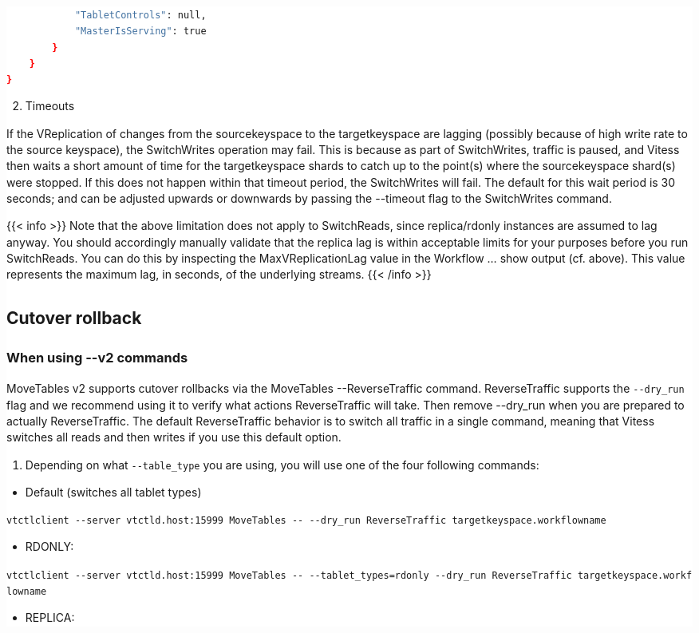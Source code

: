 ```sh
            "TabletControls": null,
            "MasterIsServing": true
        }
    }
} 
```

2. Timeouts 

If the VReplication of changes from the sourcekeyspace to the targetkeyspace are lagging (possibly because of high write rate to the source keyspace), the SwitchWrites operation may fail.
This is because as part of SwitchWrites, traffic is paused, and Vitess then waits a short amount of time for the targetkeyspace shards to catch up to the point(s) where the sourcekeyspace shard(s) were stopped.
If this does not happen within that timeout period, the SwitchWrites will fail. 
The default for this wait period is 30 seconds;  and can be adjusted upwards or downwards by passing the --timeout flag to the SwitchWrites command.

{{< info >}}
Note that the above limitation does not apply to SwitchReads, since replica/rdonly instances are assumed to lag anyway.  You should accordingly manually validate that the replica lag is within acceptable limits for your purposes before you run SwitchReads.   You can do this by inspecting the MaxVReplicationLag value in the Workflow … show output (cf. above).  This value represents the maximum lag, in seconds, of the underlying streams.
{{< /info >}}

## Cutover rollback

### When using --v2 commands

MoveTables v2 supports cutover rollbacks via the MoveTables --ReverseTraffic command. 
ReverseTraffic supports the `--dry_run` flag and we recommend using it to verify what actions ReverseTraffic will take. 
Then remove --dry_run when you are prepared to actually ReverseTraffic.
The default ReverseTraffic behavior is to switch all traffic in a single command, meaning that Vitess switches all reads and then writes if you use this default option.

1. Depending on what `--table_type` you are using, you will use one of the four following commands:

- Default (switches all tablet types)

```
vtctlclient --server vtctld.host:15999 MoveTables -- --dry_run ReverseTraffic targetkeyspace.workflowname
```

- RDONLY:
  
```
vtctlclient --server vtctld.host:15999 MoveTables -- --tablet_types=rdonly --dry_run ReverseTraffic targetkeyspace.workflowname
```

- REPLICA:
  
